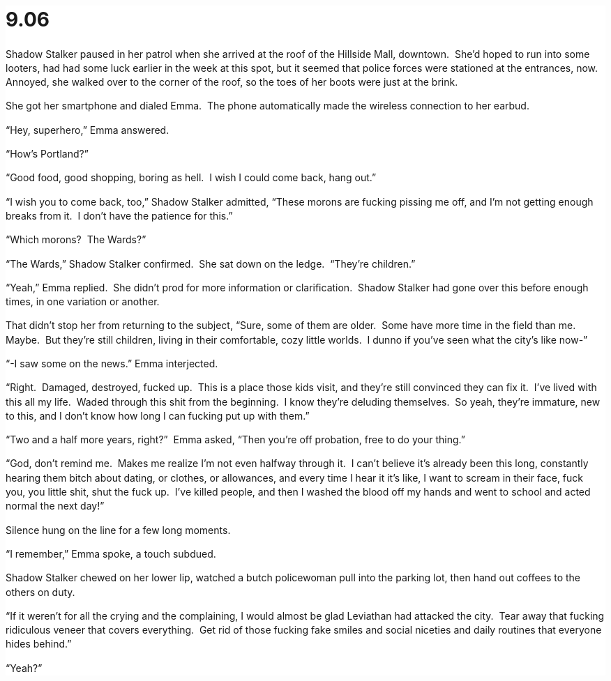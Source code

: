 # 9.06

Shadow Stalker paused in her patrol when she arrived at the roof of the Hillside Mall, downtown.  She’d hoped to run into some looters, had had some luck earlier in the week at this spot, but it seemed that police forces were stationed at the entrances, now.  Annoyed, she walked over to the corner of the roof, so the toes of her boots were just at the brink.

She got her smartphone and dialed Emma.  The phone automatically made the wireless connection to her earbud.

“Hey, superhero,” Emma answered.

“How’s Portland?”

“Good food, good shopping, boring as hell.  I wish I could come back, hang out.”

“I wish you to come back, too,” Shadow Stalker admitted, “These morons are fucking pissing me off, and I’m not getting enough breaks from it.  I don’t have the patience for this.”

“Which morons?  The Wards?”

“The Wards,” Shadow Stalker confirmed.  She sat down on the ledge.  “They’re children.”

“Yeah,” Emma replied.  She didn’t prod for more information or clarification.  Shadow Stalker had gone over this before enough times, in one variation or another.

That didn’t stop her from returning to the subject, “Sure, some of them are older.  Some have more time in the field than me.  Maybe.  But they’re still children, living in their comfortable, cozy little worlds.  I dunno if you’ve seen what the city’s like now-”

“-I saw some on the news.” Emma interjected.

“Right.  Damaged, destroyed, fucked up.  This is a place those kids visit, and they’re still convinced they can fix it.  I’ve lived with this all my life.  Waded through this shit from the beginning.  I know they’re deluding themselves.  So yeah, they’re immature, new to this, and I don’t know how long I can fucking put up with them.”

“Two and a half more years, right?”  Emma asked, “Then you’re off probation, free to do your thing.”

“God, don’t remind me.  Makes me realize I’m not even halfway through it.  I can’t believe it’s already been this long, constantly hearing them bitch about dating, or clothes, or allowances, and every time I hear it it’s like, I want to scream in their face, fuck you, you little shit, shut the fuck up.  I’ve killed people, and then I washed the blood off my hands and went to school and acted normal the next day!”

Silence hung on the line for a few long moments.

“I remember,” Emma spoke, a touch subdued.

Shadow Stalker chewed on her lower lip, watched a butch policewoman pull into the parking lot, then hand out coffees to the others on duty.

“If it weren’t for all the crying and the complaining, I would almost be glad Leviathan had attacked the city.  Tear away that fucking ridiculous veneer that covers everything.  Get rid of those fucking fake smiles and social niceties and daily routines that everyone hides behind.”

“Yeah?”
